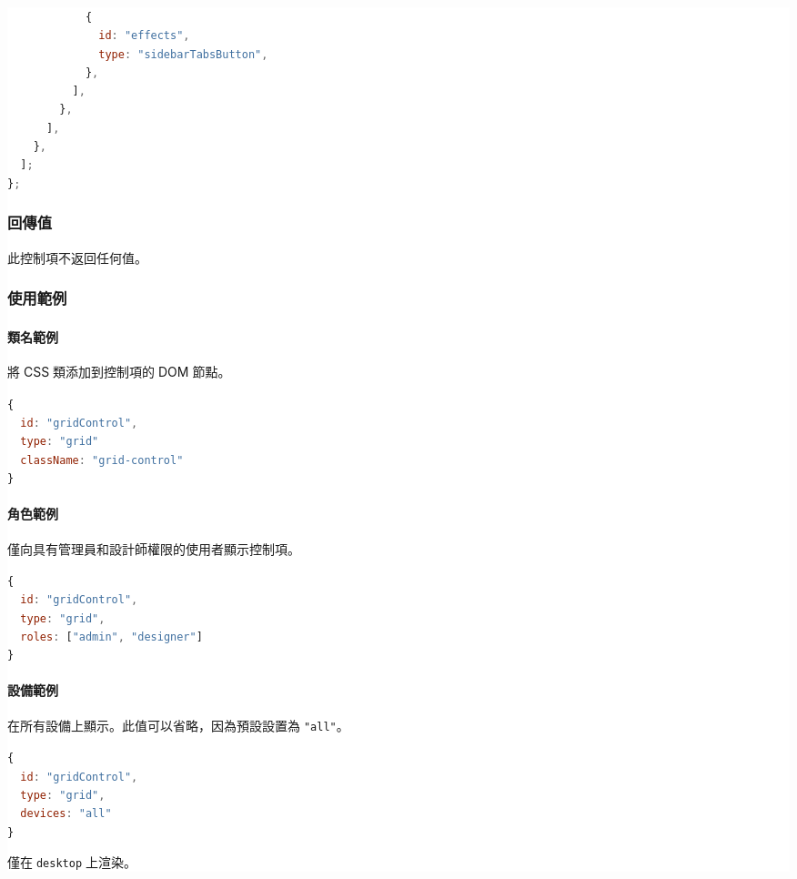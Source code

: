 ```js
            {
              id: "effects",
              type: "sidebarTabsButton",
            },
          ],
        },
      ],
    },
  ];
};
```

### 回傳值

此控制項不返回任何值。

### 使用範例

#### 類名範例

將 CSS 類添加到控制項的 DOM 節點。

```js
{
  id: "gridControl",
  type: "grid"
  className: "grid-control"
}
```

#### 角色範例

僅向具有管理員和設計師權限的使用者顯示控制項。

```js
{
  id: "gridControl",
  type: "grid",
  roles: ["admin", "designer"]
}
```

#### 設備範例

在所有設備上顯示。此值可以省略，因為預設設置為 `"all"`。

```js
{
  id: "gridControl",
  type: "grid",
  devices: "all"
}
```

僅在 `desktop` 上渲染。
